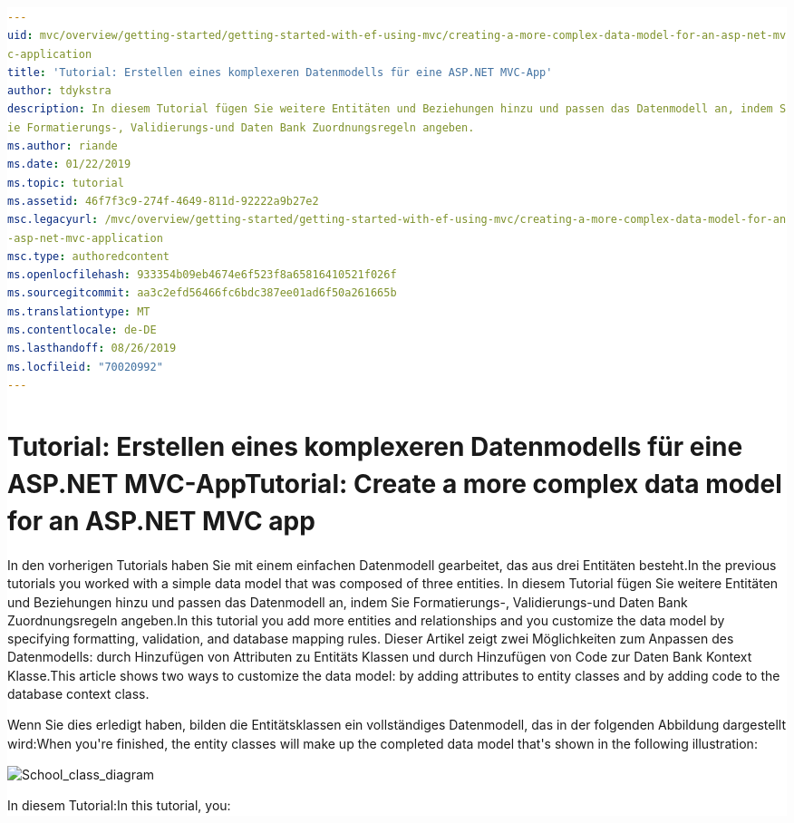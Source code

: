 ```yaml
---
uid: mvc/overview/getting-started/getting-started-with-ef-using-mvc/creating-a-more-complex-data-model-for-an-asp-net-mvc-application
title: 'Tutorial: Erstellen eines komplexeren Datenmodells für eine ASP.NET MVC-App'
author: tdykstra
description: In diesem Tutorial fügen Sie weitere Entitäten und Beziehungen hinzu und passen das Datenmodell an, indem Sie Formatierungs-, Validierungs-und Daten Bank Zuordnungsregeln angeben.
ms.author: riande
ms.date: 01/22/2019
ms.topic: tutorial
ms.assetid: 46f7f3c9-274f-4649-811d-92222a9b27e2
msc.legacyurl: /mvc/overview/getting-started/getting-started-with-ef-using-mvc/creating-a-more-complex-data-model-for-an-asp-net-mvc-application
msc.type: authoredcontent
ms.openlocfilehash: 933354b09eb4674e6f523f8a65816410521f026f
ms.sourcegitcommit: aa3c2efd56466fc6bdc387ee01ad6f50a261665b
ms.translationtype: MT
ms.contentlocale: de-DE
ms.lasthandoff: 08/26/2019
ms.locfileid: "70020992"
---
```

# <a name="tutorial-create-a-more-complex-data-model-for-an-aspnet-mvc-app"></a><span data-ttu-id="ebf87-103">Tutorial: Erstellen eines komplexeren Datenmodells für eine ASP.NET MVC-App</span><span class="sxs-lookup"><span data-stu-id="ebf87-103">Tutorial: Create a more complex data model for an ASP.NET MVC app</span></span>

<span data-ttu-id="ebf87-104">In den vorherigen Tutorials haben Sie mit einem einfachen Datenmodell gearbeitet, das aus drei Entitäten besteht.</span><span class="sxs-lookup"><span data-stu-id="ebf87-104">In the previous tutorials you worked with a simple data model that was composed of three entities.</span></span> <span data-ttu-id="ebf87-105">In diesem Tutorial fügen Sie weitere Entitäten und Beziehungen hinzu und passen das Datenmodell an, indem Sie Formatierungs-, Validierungs-und Daten Bank Zuordnungsregeln angeben.</span><span class="sxs-lookup"><span data-stu-id="ebf87-105">In this tutorial you add more entities and relationships and you customize the data model by specifying formatting, validation, and database mapping rules.</span></span> <span data-ttu-id="ebf87-106">Dieser Artikel zeigt zwei Möglichkeiten zum Anpassen des Datenmodells: durch Hinzufügen von Attributen zu Entitäts Klassen und durch Hinzufügen von Code zur Daten Bank Kontext Klasse.</span><span class="sxs-lookup"><span data-stu-id="ebf87-106">This article shows two ways to customize the data model: by adding attributes to entity classes and by adding code to the database context class.</span></span>

<span data-ttu-id="ebf87-107">Wenn Sie dies erledigt haben, bilden die Entitätsklassen ein vollständiges Datenmodell, das in der folgenden Abbildung dargestellt wird:</span><span class="sxs-lookup"><span data-stu-id="ebf87-107">When you're finished, the entity classes will make up the completed data model that's shown in the following illustration:</span></span>

![School_class_diagram](creating-a-more-complex-data-model-for-an-asp-net-mvc-application/_static/image1.png)

<span data-ttu-id="ebf87-109">In diesem Tutorial:</span><span class="sxs-lookup"><span data-stu-id="ebf87-109">In this tutorial, you:</span></span>
